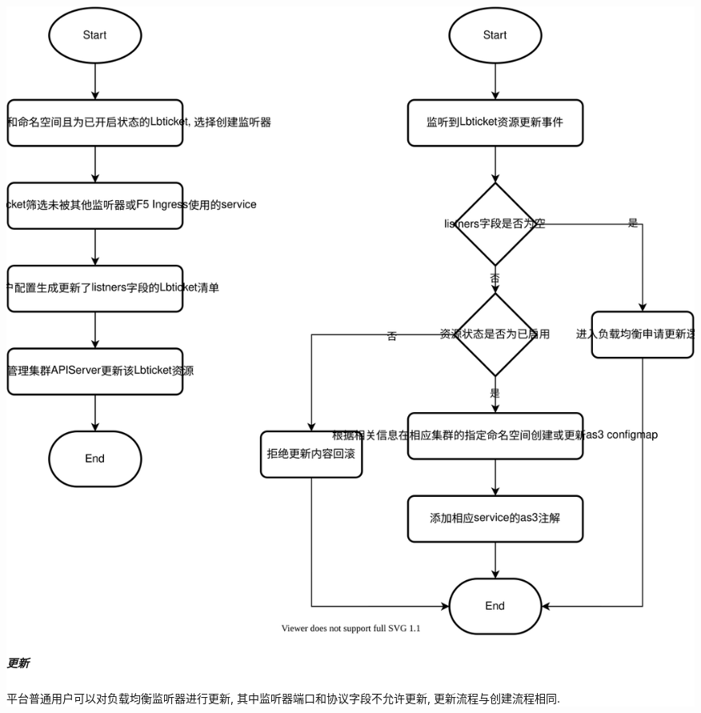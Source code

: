 ![lblcreate.drawio](lblcreate.drawio.svg)

##### 更新

平台普通用户可以对负载均衡监听器进行更新, 其中监听器端口和协议字段不允许更新, 更新流程与创建流程相同.
